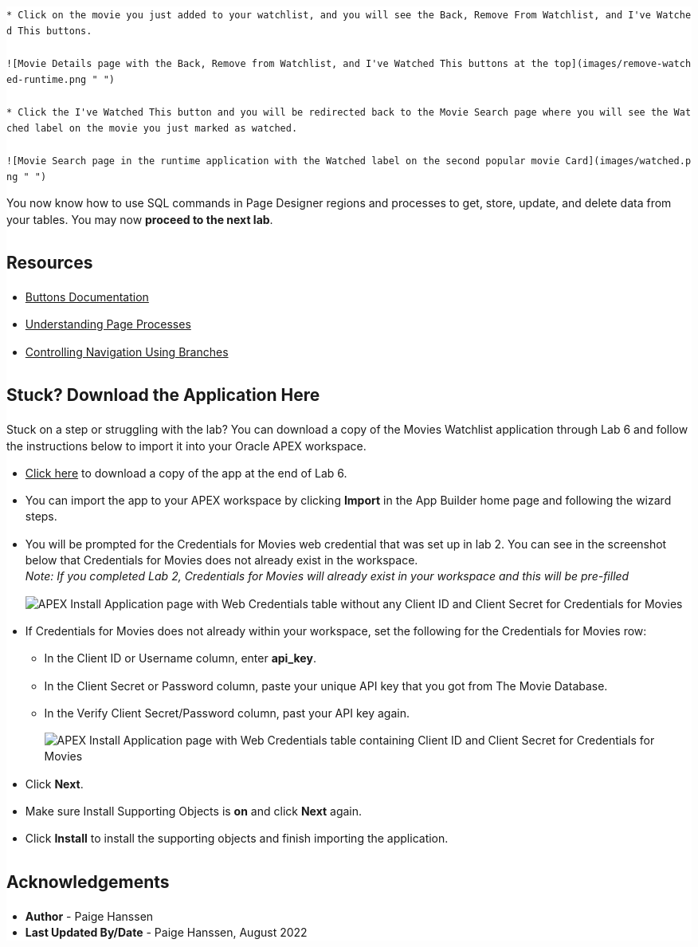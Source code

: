    * Click on the movie you just added to your watchlist, and you will see the Back, Remove From Watchlist, and I've Watched This buttons.

    ![Movie Details page with the Back, Remove from Watchlist, and I've Watched This buttons at the top](images/remove-watched-runtime.png " ")

    * Click the I've Watched This button and you will be redirected back to the Movie Search page where you will see the Watched label on the movie you just marked as watched.

    ![Movie Search page in the runtime application with the Watched label on the second popular movie Card](images/watched.png " ")
    
You now know how to use SQL commands in Page Designer regions and processes to get, store, update, and delete data from your tables. You may now **proceed to the next lab**.

## Resources

- [Buttons Documentation](https://docs.oracle.com/en/database/oracle/apex/22.2/htmdb/creating-buttons.html) 

- [Understanding Page Processes](https://docs.oracle.com/en/database/oracle/apex/22.2/htmdb/understanding-page-processes.html)  

- [Controlling Navigation Using Branches](https://docs.oracle.com/en/database/oracle/apex/22.2/htmdb/controlling-navigation-using-branches.html)  

## Stuck? Download the Application Here
Stuck on a step or struggling with the lab? You can download a copy of the Movies Watchlist application through Lab 6 and follow the instructions below to import it into your Oracle APEX workspace.

- [Click here](https://c4u04.objectstorage.us-ashburn-1.oci.customer-oci.com/p/EcTjWk2IuZPZeNnD_fYMcgUhdNDIDA6rt9gaFj_WZMiL7VvxPBNMY60837hu5hga/n/c4u04/b/livelabsfiles/o/oci-library/build-movies-watchlist-app-using-apex/lab-6.sql) to download a copy of the app at the end of Lab 6.

- You can import the app to your APEX workspace by clicking **Import** in the App Builder home page and following the wizard steps.

- You will be prompted for the Credentials for Movies web credential that was set up in lab 2. You can see in the screenshot below that Credentials for Movies does not already exist in the workspace.  
*Note: If you completed Lab 2, Credentials for Movies will already exist in your workspace and this will be pre-filled*

    ![APEX Install Application page with Web Credentials table without any Client ID and Client Secret for Credentials for Movies](images/blank-credentials.png " ")  

- If Credentials for Movies does not already within your workspace, set the following for the Credentials for Movies row:

    - In the Client ID or Username column, enter **api\_key**.

    - In the Client Secret or Password column, paste your unique API key that you got from The Movie Database.

    - In the Verify Client Secret/Password column, past your API key again.

        ![APEX Install Application page with Web Credentials table containing Client ID and Client Secret for Credentials for Movies](images/complete-credentials.png " ")

- Click **Next**.

- Make sure Install Supporting Objects is **on** and click **Next** again.

- Click **Install** to install the supporting objects and finish importing the application.

## Acknowledgements

- **Author** - Paige Hanssen
- **Last Updated By/Date** - Paige Hanssen, August 2022